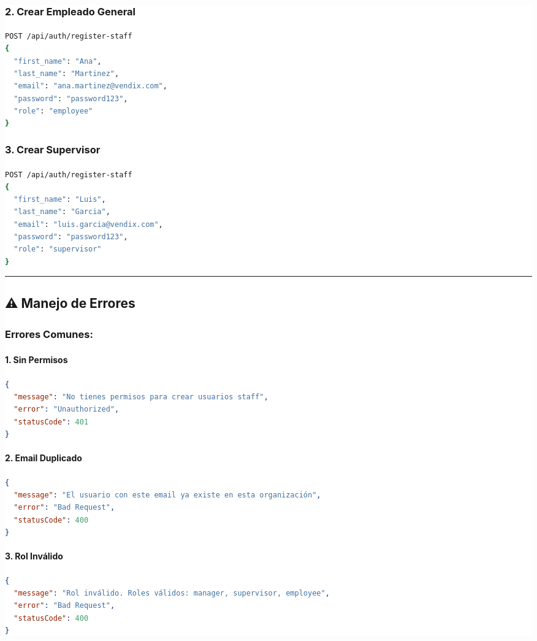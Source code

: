 ### **2. Crear Empleado General**
```bash
POST /api/auth/register-staff
{
  "first_name": "Ana",
  "last_name": "Martinez",
  "email": "ana.martinez@vendix.com",
  "password": "password123",
  "role": "employee"
}
```

### **3. Crear Supervisor**
```bash
POST /api/auth/register-staff
{
  "first_name": "Luis",
  "last_name": "Garcia",
  "email": "luis.garcia@vendix.com",
  "password": "password123",
  "role": "supervisor"
}
```

---

## ⚠️ **Manejo de Errores**

### **Errores Comunes:**

#### **1. Sin Permisos**
```json
{
  "message": "No tienes permisos para crear usuarios staff",
  "error": "Unauthorized",
  "statusCode": 401
}
```

#### **2. Email Duplicado**
```json
{
  "message": "El usuario con este email ya existe en esta organización",
  "error": "Bad Request",
  "statusCode": 400
}
```

#### **3. Rol Inválido**
```json
{
  "message": "Rol inválido. Roles válidos: manager, supervisor, employee",
  "error": "Bad Request",
  "statusCode": 400
}
```
